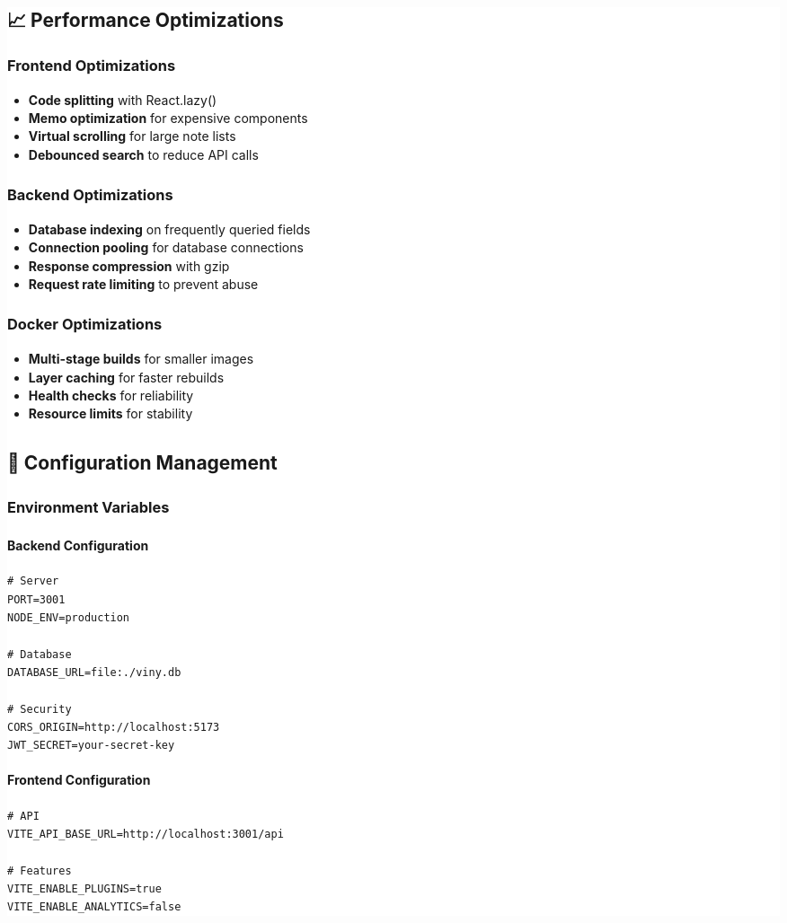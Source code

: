 ## 📈 Performance Optimizations

### Frontend Optimizations

- **Code splitting** with React.lazy()
- **Memo optimization** for expensive components
- **Virtual scrolling** for large note lists
- **Debounced search** to reduce API calls

### Backend Optimizations

- **Database indexing** on frequently queried fields
- **Connection pooling** for database connections
- **Response compression** with gzip
- **Request rate limiting** to prevent abuse

### Docker Optimizations

- **Multi-stage builds** for smaller images
- **Layer caching** for faster rebuilds
- **Health checks** for reliability
- **Resource limits** for stability

## 🔧 Configuration Management

### Environment Variables

#### Backend Configuration

```env
# Server
PORT=3001
NODE_ENV=production

# Database
DATABASE_URL=file:./viny.db

# Security
CORS_ORIGIN=http://localhost:5173
JWT_SECRET=your-secret-key
```

#### Frontend Configuration

```env
# API
VITE_API_BASE_URL=http://localhost:3001/api

# Features
VITE_ENABLE_PLUGINS=true
VITE_ENABLE_ANALYTICS=false
```
